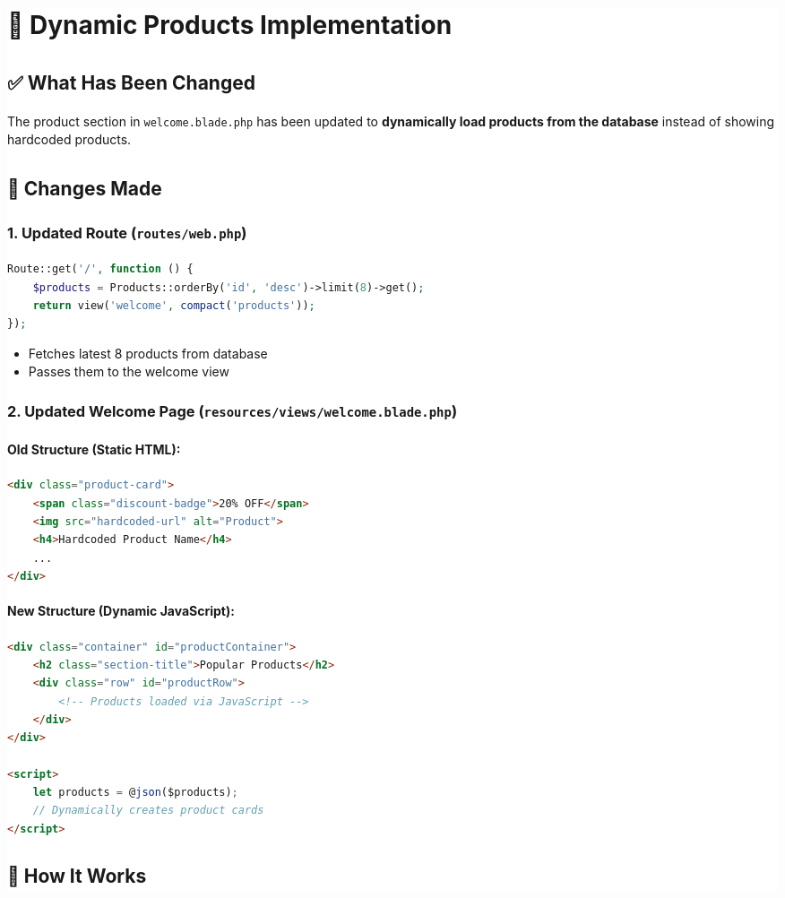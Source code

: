 # 🎉 Dynamic Products Implementation

## ✅ What Has Been Changed

The product section in `welcome.blade.php` has been updated to **dynamically load products from the database** instead of showing hardcoded products.

## 📝 Changes Made

### 1. **Updated Route** (`routes/web.php`)
```php
Route::get('/', function () {
    $products = Products::orderBy('id', 'desc')->limit(8)->get();
    return view('welcome', compact('products'));
});
```
- Fetches latest 8 products from database
- Passes them to the welcome view

### 2. **Updated Welcome Page** (`resources/views/welcome.blade.php`)

#### Old Structure (Static HTML):
```html
<div class="product-card">
    <span class="discount-badge">20% OFF</span>
    <img src="hardcoded-url" alt="Product">
    <h4>Hardcoded Product Name</h4>
    ...
</div>
```

#### New Structure (Dynamic JavaScript):
```html
<div class="container" id="productContainer">
    <h2 class="section-title">Popular Products</h2>
    <div class="row" id="productRow">
        <!-- Products loaded via JavaScript -->
    </div>
</div>

<script>
    let products = @json($products);
    // Dynamically creates product cards
</script>
```

## 🎯 How It Works
